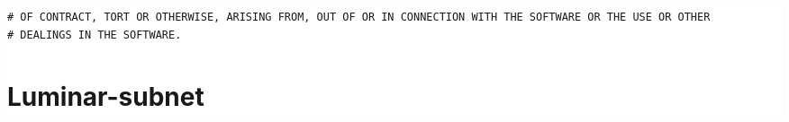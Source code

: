 ```text
# OF CONTRACT, TORT OR OTHERWISE, ARISING FROM, OUT OF OR IN CONNECTION WITH THE SOFTWARE OR THE USE OR OTHER
# DEALINGS IN THE SOFTWARE.
```
# Luminar-subnet
